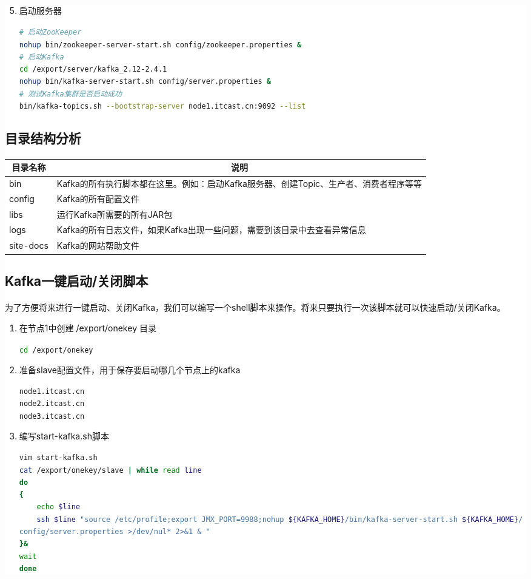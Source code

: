 5. 启动服务器

   ```sh
   # 启动ZooKeeper
   nohup bin/zookeeper-server-start.sh config/zookeeper.properties &
   # 启动Kafka
   cd /export/server/kafka_2.12-2.4.1
   nohup bin/kafka-server-start.sh config/server.properties &
   # 测试Kafka集群是否启动成功
   bin/kafka-topics.sh --bootstrap-server node1.itcast.cn:9092 --list
   ```

   

## 目录结构分析

| 目录名称  | 说明                                                         |
| --------- | ------------------------------------------------------------ |
| bin       | Kafka的所有执行脚本都在这里。例如：启动Kafka服务器、创建Topic、生产者、消费者程序等等 |
| config    | Kafka的所有配置文件                                          |
| libs      | 运行Kafka所需要的所有JAR包                                   |
| logs      | Kafka的所有日志文件，如果Kafka出现一些问题，需要到该目录中去查看异常信息 |
| site-docs | Kafka的网站帮助文件                                          |



## Kafka一键启动/关闭脚本

为了方便将来进行一键启动、关闭Kafka，我们可以编写一个shell脚本来操作。将来只要执行一次该脚本就可以快速启动/关闭Kafka。



1. 在节点1中创建 /export/onekey 目录

   ```sh
   cd /export/onekey
   ```

2. 准备slave配置文件，用于保存要启动哪几个节点上的kafka

   ```sh
   node1.itcast.cn
   node2.itcast.cn
   node3.itcast.cn
   ```

3. 编写start-kafka.sh脚本
   ```sh
   vim start-kafka.sh
   cat /export/onekey/slave | while read line
   do
   {
       echo $line
       ssh $line "source /etc/profile;export JMX_PORT=9988;nohup ${KAFKA_HOME}/bin/kafka-server-start.sh ${KAFKA_HOME}/config/server.properties >/dev/nul* 2>&1 & "
   }&
   wait
   done
   ```
   